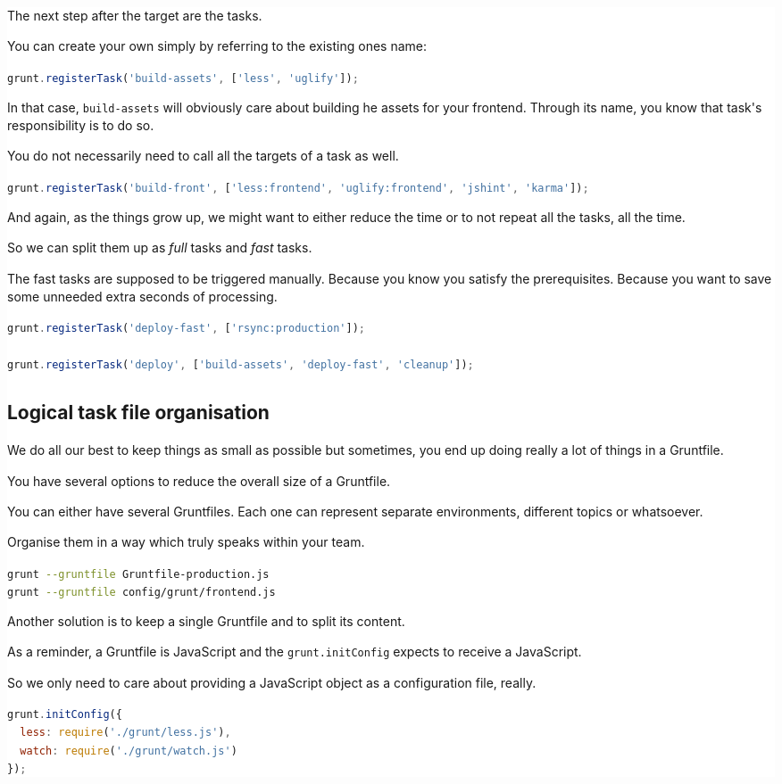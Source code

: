 The next step after the target are the tasks.

You can create your own simply by referring to the existing ones name:

```javascript
grunt.registerTask('build-assets', ['less', 'uglify']);
```

In that case, `build-assets` will obviously care about building he assets for your frontend. Through its name, you know that task's responsibility is to do so.

You do not necessarily need to call all the targets of a task as well.

```javascript
grunt.registerTask('build-front', ['less:frontend', 'uglify:frontend', 'jshint', 'karma']);
```

And again, as the things grow up, we might want to either reduce the time or to not repeat all the tasks, all the time.

So we can split them up as *full* tasks and *fast* tasks.

The fast tasks are supposed to be triggered manually.
Because you know you satisfy the prerequisites.
Because you want to save some unneeded extra seconds of processing.

```javascript
grunt.registerTask('deploy-fast', ['rsync:production']);

grunt.registerTask('deploy', ['build-assets', 'deploy-fast', 'cleanup']);
```

## Logical task file organisation

We do all our best to keep things as small as possible but sometimes, you end up doing really a lot of things in a Gruntfile.

You have several options to reduce the overall size of a Gruntfile.

You can either have several Gruntfiles.
Each one can represent separate environments, different topics or whatsoever.

Organise them in a way which truly speaks within your team.

```bash
grunt --gruntfile Gruntfile-production.js
grunt --gruntfile config/grunt/frontend.js
```

Another solution is to keep a single Gruntfile and to split its content.

As a reminder, a Gruntfile is JavaScript and the `grunt.initConfig` expects to receive a JavaScript.

So we only need to care about providing a JavaScript object as a configuration file, really.

```javascript
grunt.initConfig({
  less: require('./grunt/less.js'),
  watch: require('./grunt/watch.js')
});
```
